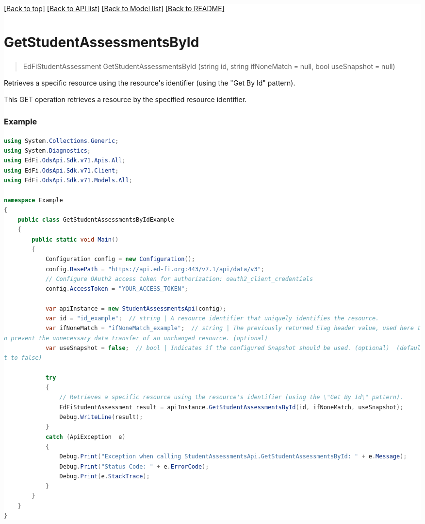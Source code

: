 [[Back to top]](#) [[Back to API list]](../../README.md#documentation-for-api-endpoints) [[Back to Model list]](../../README.md#documentation-for-models) [[Back to README]](../../README.md)

<a id="getstudentassessmentsbyid"></a>
# **GetStudentAssessmentsById**
> EdFiStudentAssessment GetStudentAssessmentsById (string id, string ifNoneMatch = null, bool useSnapshot = null)

Retrieves a specific resource using the resource's identifier (using the \"Get By Id\" pattern).

This GET operation retrieves a resource by the specified resource identifier.

### Example
```csharp
using System.Collections.Generic;
using System.Diagnostics;
using EdFi.OdsApi.Sdk.v71.Apis.All;
using EdFi.OdsApi.Sdk.v71.Client;
using EdFi.OdsApi.Sdk.v71.Models.All;

namespace Example
{
    public class GetStudentAssessmentsByIdExample
    {
        public static void Main()
        {
            Configuration config = new Configuration();
            config.BasePath = "https://api.ed-fi.org:443/v7.1/api/data/v3";
            // Configure OAuth2 access token for authorization: oauth2_client_credentials
            config.AccessToken = "YOUR_ACCESS_TOKEN";

            var apiInstance = new StudentAssessmentsApi(config);
            var id = "id_example";  // string | A resource identifier that uniquely identifies the resource.
            var ifNoneMatch = "ifNoneMatch_example";  // string | The previously returned ETag header value, used here to prevent the unnecessary data transfer of an unchanged resource. (optional) 
            var useSnapshot = false;  // bool | Indicates if the configured Snapshot should be used. (optional)  (default to false)

            try
            {
                // Retrieves a specific resource using the resource's identifier (using the \"Get By Id\" pattern).
                EdFiStudentAssessment result = apiInstance.GetStudentAssessmentsById(id, ifNoneMatch, useSnapshot);
                Debug.WriteLine(result);
            }
            catch (ApiException  e)
            {
                Debug.Print("Exception when calling StudentAssessmentsApi.GetStudentAssessmentsById: " + e.Message);
                Debug.Print("Status Code: " + e.ErrorCode);
                Debug.Print(e.StackTrace);
            }
        }
    }
}
```
